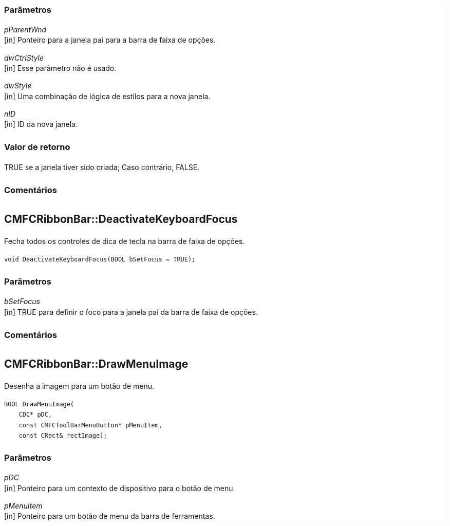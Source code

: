 ### <a name="parameters"></a>Parâmetros

*pParentWnd*<br/>
[in] Ponteiro para a janela pai para a barra de faixa de opções.

*dwCtrlStyle*<br/>
[in] Esse parâmetro não é usado.

*dwStyle*<br/>
[in] Uma combinação de lógica de estilos para a nova janela.

*nID*<br/>
[in] ID da nova janela.

### <a name="return-value"></a>Valor de retorno

TRUE se a janela tiver sido criada; Caso contrário, FALSE.

### <a name="remarks"></a>Comentários

##  <a name="deactivatekeyboardfocus"></a>  CMFCRibbonBar::DeactivateKeyboardFocus

Fecha todos os controles de dica de tecla na barra de faixa de opções.

```
void DeactivateKeyboardFocus(BOOL bSetFocus = TRUE);
```

### <a name="parameters"></a>Parâmetros

*bSetFocus*<br/>
[in] TRUE para definir o foco para a janela pai da barra de faixa de opções.

### <a name="remarks"></a>Comentários

##  <a name="drawmenuimage"></a>  CMFCRibbonBar::DrawMenuImage

Desenha a imagem para um botão de menu.

```
BOOL DrawMenuImage(
    CDC* pDC,
    const CMFCToolBarMenuButton* pMenuItem,
    const CRect& rectImage);
```

### <a name="parameters"></a>Parâmetros

*pDC*<br/>
[in] Ponteiro para um contexto de dispositivo para o botão de menu.

*pMenuItem*<br/>
[in] Ponteiro para um botão de menu da barra de ferramentas.
